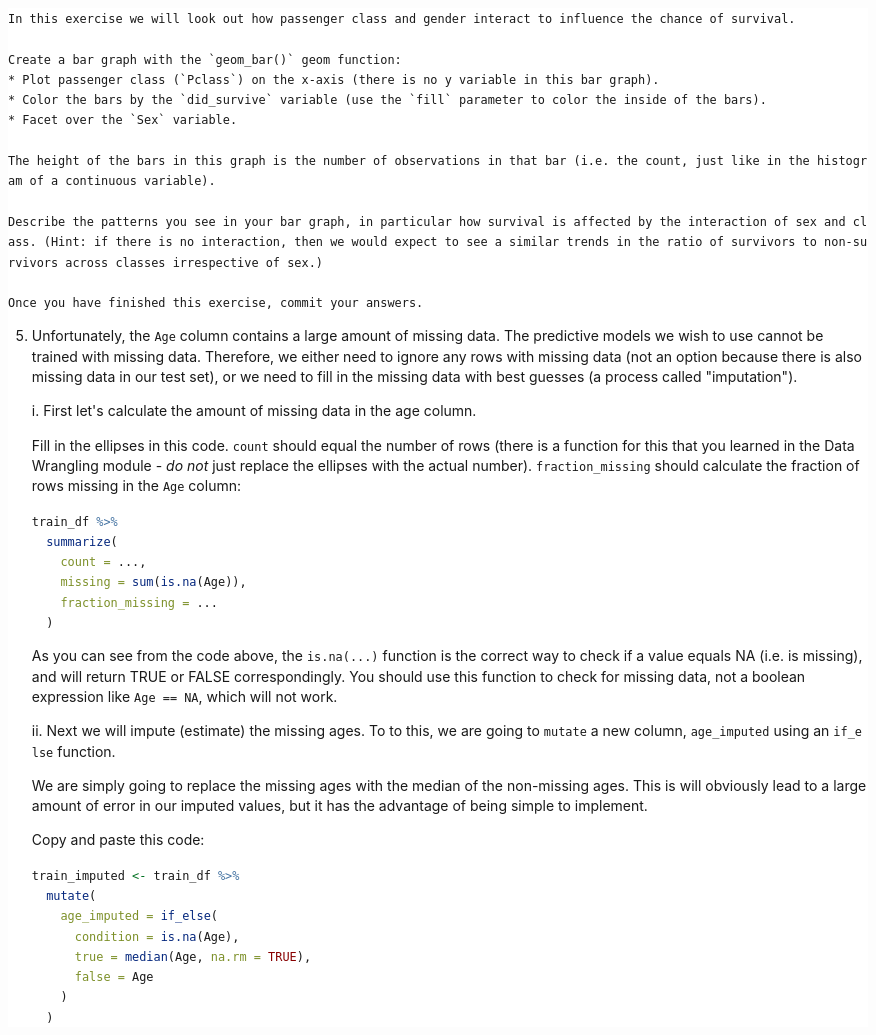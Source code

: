     In this exercise we will look out how passenger class and gender interact to influence the chance of survival.
    
    Create a bar graph with the `geom_bar()` geom function:
    * Plot passenger class (`Pclass`) on the x-axis (there is no y variable in this bar graph).
    * Color the bars by the `did_survive` variable (use the `fill` parameter to color the inside of the bars).
    * Facet over the `Sex` variable.
    
    The height of the bars in this graph is the number of observations in that bar (i.e. the count, just like in the histogram of a continuous variable).
    
    Describe the patterns you see in your bar graph, in particular how survival is affected by the interaction of sex and class. (Hint: if there is no interaction, then we would expect to see a similar trends in the ratio of survivors to non-survivors across classes irrespective of sex.)
    
    Once you have finished this exercise, commit your answers.
    
5.  Unfortunately, the `Age` column contains a large amount of missing data. The predictive models we wish to use cannot be trained with missing data. Therefore, we either need to ignore any rows with missing data (not an option because there is also missing data in our test set), or we need to fill in the missing data with best guesses (a process called "imputation").
    
    i. First let's calculate the amount of missing data in the age column.
    
      Fill in the ellipses in this code. `count` should equal the number of rows (there is a function for this that you learned in the Data Wrangling module - *do not* just replace the ellipses with the actual number). `fraction_missing` should calculate the fraction of rows missing in the `Age` column:
        
      ```r
      train_df %>%
        summarize(
          count = ...,
          missing = sum(is.na(Age)),
          fraction_missing = ...
        )
      ```
        
      As you can see from the code above, the `is.na(...)` function is the correct way to check if a value equals NA (i.e. is missing), and will return TRUE or FALSE correspondingly. You should use this function to check for missing data, not a boolean expression like `Age == NA`, which will not work.

    ii. Next we will impute (estimate) the missing ages. To to this, we are going to `mutate` a new column, `age_imputed` using an `if_else` function.
      
      We are simply going to replace the missing ages with the median of the non-missing ages. This is will obviously lead to a large amount of error in our imputed values, but it has the advantage of being simple to implement.
      
      Copy and paste this code:
      
      ```r
      train_imputed <- train_df %>%
        mutate(
          age_imputed = if_else(
            condition = is.na(Age),
            true = median(Age, na.rm = TRUE),
            false = Age
          )
        )
      ```
        
